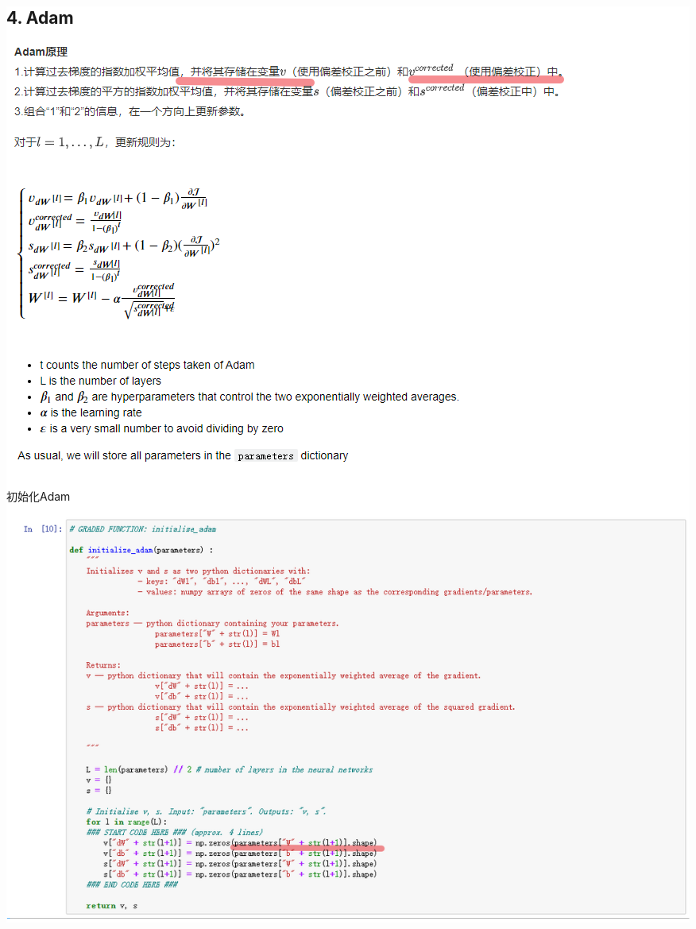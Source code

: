 ## 4. Adam

![image-20201030163619096](assets/image-20201030163619096.png)

![image-20201030163628094](assets/image-20201030163628094.png)

![image-20201030163900941](assets/image-20201030163900941.png)

初始化Adam

![image-20201030164123336](assets/image-20201030164123336.png)
